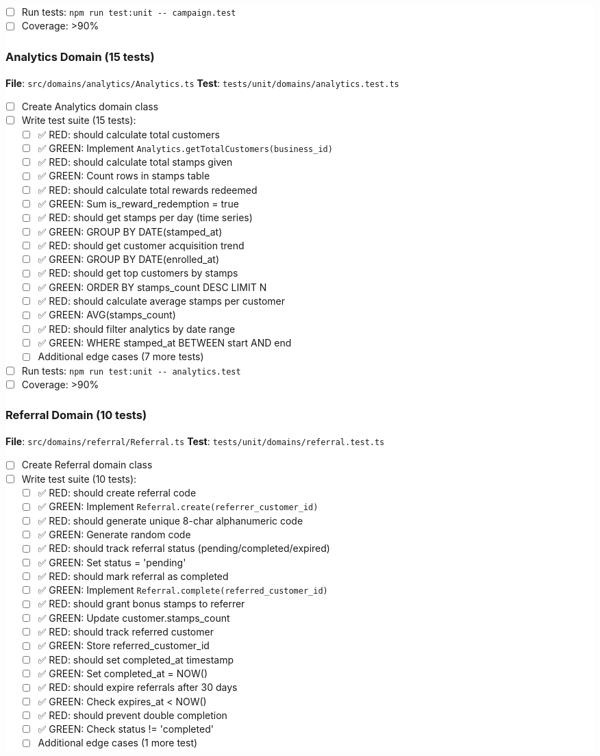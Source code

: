 - [ ] Run tests: `npm run test:unit -- campaign.test`
- [ ] Coverage: >90%

### Analytics Domain (15 tests)

**File**: `src/domains/analytics/Analytics.ts`
**Test**: `tests/unit/domains/analytics.test.ts`

- [ ] Create Analytics domain class
- [ ] Write test suite (15 tests):
  - [ ] ✅ RED: should calculate total customers
  - [ ] ✅ GREEN: Implement `Analytics.getTotalCustomers(business_id)`
  - [ ] ✅ RED: should calculate total stamps given
  - [ ] ✅ GREEN: Count rows in stamps table
  - [ ] ✅ RED: should calculate total rewards redeemed
  - [ ] ✅ GREEN: Sum is_reward_redemption = true
  - [ ] ✅ RED: should get stamps per day (time series)
  - [ ] ✅ GREEN: GROUP BY DATE(stamped_at)
  - [ ] ✅ RED: should get customer acquisition trend
  - [ ] ✅ GREEN: GROUP BY DATE(enrolled_at)
  - [ ] ✅ RED: should get top customers by stamps
  - [ ] ✅ GREEN: ORDER BY stamps_count DESC LIMIT N
  - [ ] ✅ RED: should calculate average stamps per customer
  - [ ] ✅ GREEN: AVG(stamps_count)
  - [ ] ✅ RED: should filter analytics by date range
  - [ ] ✅ GREEN: WHERE stamped_at BETWEEN start AND end
  - [ ] Additional edge cases (7 more tests)

- [ ] Run tests: `npm run test:unit -- analytics.test`
- [ ] Coverage: >90%

### Referral Domain (10 tests)

**File**: `src/domains/referral/Referral.ts`
**Test**: `tests/unit/domains/referral.test.ts`

- [ ] Create Referral domain class
- [ ] Write test suite (10 tests):
  - [ ] ✅ RED: should create referral code
  - [ ] ✅ GREEN: Implement `Referral.create(referrer_customer_id)`
  - [ ] ✅ RED: should generate unique 8-char alphanumeric code
  - [ ] ✅ GREEN: Generate random code
  - [ ] ✅ RED: should track referral status (pending/completed/expired)
  - [ ] ✅ GREEN: Set status = 'pending'
  - [ ] ✅ RED: should mark referral as completed
  - [ ] ✅ GREEN: Implement `Referral.complete(referred_customer_id)`
  - [ ] ✅ RED: should grant bonus stamps to referrer
  - [ ] ✅ GREEN: Update customer.stamps_count
  - [ ] ✅ RED: should track referred customer
  - [ ] ✅ GREEN: Store referred_customer_id
  - [ ] ✅ RED: should set completed_at timestamp
  - [ ] ✅ GREEN: Set completed_at = NOW()
  - [ ] ✅ RED: should expire referrals after 30 days
  - [ ] ✅ GREEN: Check expires_at < NOW()
  - [ ] ✅ RED: should prevent double completion
  - [ ] ✅ GREEN: Check status != 'completed'
  - [ ] Additional edge cases (1 more test)
